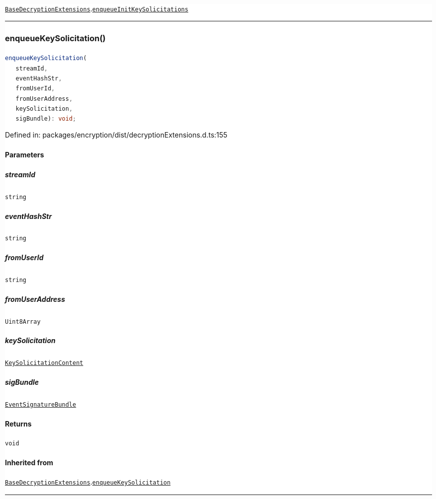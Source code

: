 [`BaseDecryptionExtensions`](../../Towns-Protocol-Encryption/classes/BaseDecryptionExtensions.md).[`enqueueInitKeySolicitations`](../../Towns-Protocol-Encryption/classes/BaseDecryptionExtensions.md#enqueueinitkeysolicitations)

***

### enqueueKeySolicitation()

```ts
enqueueKeySolicitation(
   streamId, 
   eventHashStr, 
   fromUserId, 
   fromUserAddress, 
   keySolicitation, 
   sigBundle): void;
```

Defined in: packages/encryption/dist/decryptionExtensions.d.ts:155

#### Parameters

##### streamId

`string`

##### eventHashStr

`string`

##### fromUserId

`string`

##### fromUserAddress

`Uint8Array`

##### keySolicitation

[`KeySolicitationContent`](../../Towns-Protocol-Encryption/interfaces/KeySolicitationContent.md)

##### sigBundle

[`EventSignatureBundle`](../../Towns-Protocol-Encryption/interfaces/EventSignatureBundle.md)

#### Returns

`void`

#### Inherited from

[`BaseDecryptionExtensions`](../../Towns-Protocol-Encryption/classes/BaseDecryptionExtensions.md).[`enqueueKeySolicitation`](../../Towns-Protocol-Encryption/classes/BaseDecryptionExtensions.md#enqueuekeysolicitation)

***
